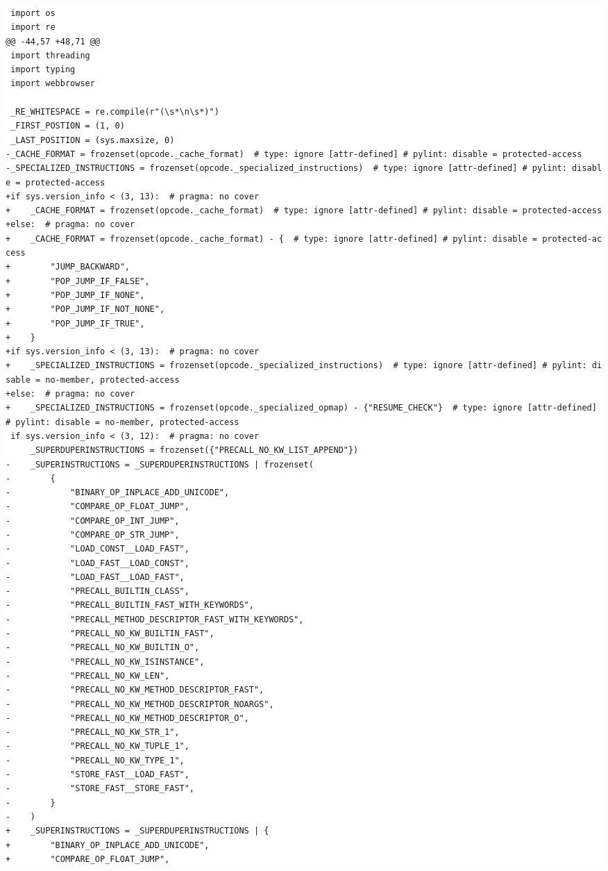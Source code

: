 ```
 import os
 import re
@@ -44,57 +48,71 @@
 import threading
 import typing
 import webbrowser
 
 _RE_WHITESPACE = re.compile(r"(\s*\n\s*)")
 _FIRST_POSTION = (1, 0)
 _LAST_POSITION = (sys.maxsize, 0)
-_CACHE_FORMAT = frozenset(opcode._cache_format)  # type: ignore [attr-defined] # pylint: disable = protected-access
-_SPECIALIZED_INSTRUCTIONS = frozenset(opcode._specialized_instructions)  # type: ignore [attr-defined] # pylint: disable = protected-access
+if sys.version_info < (3, 13):  # pragma: no cover
+    _CACHE_FORMAT = frozenset(opcode._cache_format)  # type: ignore [attr-defined] # pylint: disable = protected-access
+else:  # pragma: no cover
+    _CACHE_FORMAT = frozenset(opcode._cache_format) - {  # type: ignore [attr-defined] # pylint: disable = protected-access
+        "JUMP_BACKWARD",
+        "POP_JUMP_IF_FALSE",
+        "POP_JUMP_IF_NONE",
+        "POP_JUMP_IF_NOT_NONE",
+        "POP_JUMP_IF_TRUE",
+    }
+if sys.version_info < (3, 13):  # pragma: no cover
+    _SPECIALIZED_INSTRUCTIONS = frozenset(opcode._specialized_instructions)  # type: ignore [attr-defined] # pylint: disable = no-member, protected-access
+else:  # pragma: no cover
+    _SPECIALIZED_INSTRUCTIONS = frozenset(opcode._specialized_opmap) - {"RESUME_CHECK"}  # type: ignore [attr-defined] # pylint: disable = no-member, protected-access
 if sys.version_info < (3, 12):  # pragma: no cover
     _SUPERDUPERINSTRUCTIONS = frozenset({"PRECALL_NO_KW_LIST_APPEND"})
-    _SUPERINSTRUCTIONS = _SUPERDUPERINSTRUCTIONS | frozenset(
-        {
-            "BINARY_OP_INPLACE_ADD_UNICODE",
-            "COMPARE_OP_FLOAT_JUMP",
-            "COMPARE_OP_INT_JUMP",
-            "COMPARE_OP_STR_JUMP",
-            "LOAD_CONST__LOAD_FAST",
-            "LOAD_FAST__LOAD_CONST",
-            "LOAD_FAST__LOAD_FAST",
-            "PRECALL_BUILTIN_CLASS",
-            "PRECALL_BUILTIN_FAST_WITH_KEYWORDS",
-            "PRECALL_METHOD_DESCRIPTOR_FAST_WITH_KEYWORDS",
-            "PRECALL_NO_KW_BUILTIN_FAST",
-            "PRECALL_NO_KW_BUILTIN_O",
-            "PRECALL_NO_KW_ISINSTANCE",
-            "PRECALL_NO_KW_LEN",
-            "PRECALL_NO_KW_METHOD_DESCRIPTOR_FAST",
-            "PRECALL_NO_KW_METHOD_DESCRIPTOR_NOARGS",
-            "PRECALL_NO_KW_METHOD_DESCRIPTOR_O",
-            "PRECALL_NO_KW_STR_1",
-            "PRECALL_NO_KW_TUPLE_1",
-            "PRECALL_NO_KW_TYPE_1",
-            "STORE_FAST__LOAD_FAST",
-            "STORE_FAST__STORE_FAST",
-        }
-    )
+    _SUPERINSTRUCTIONS = _SUPERDUPERINSTRUCTIONS | {
+        "BINARY_OP_INPLACE_ADD_UNICODE",
+        "COMPARE_OP_FLOAT_JUMP",
```